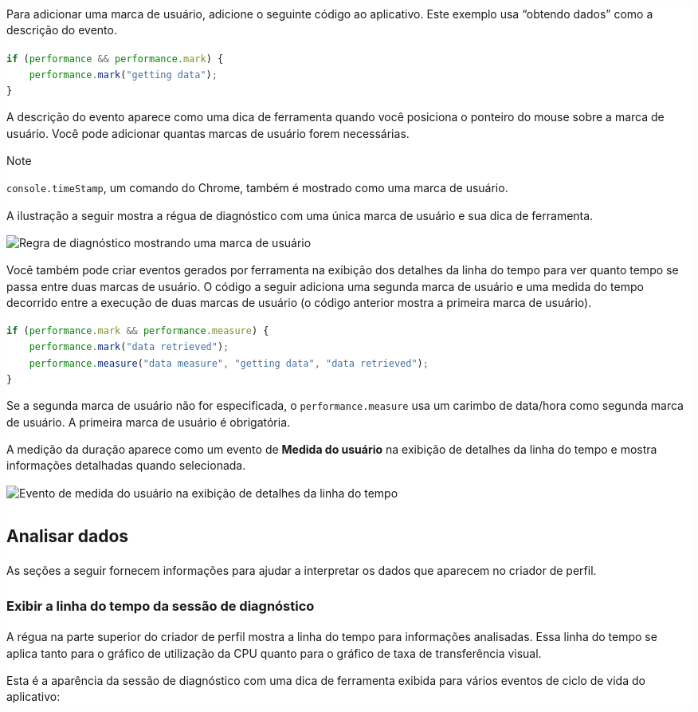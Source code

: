  Para adicionar uma marca de usuário, adicione o seguinte código ao aplicativo. Este exemplo usa “obtendo dados” como a descrição do evento.

```javascript
if (performance && performance.mark) {
    performance.mark("getting data");
}

```

 A descrição do evento aparece como uma dica de ferramenta quando você posiciona o ponteiro do mouse sobre a marca de usuário. Você pode adicionar quantas marcas de usuário forem necessárias.

> [!NOTE]
> `console.timeStamp`, um comando do Chrome, também é mostrado como uma marca de usuário.

 A ilustração a seguir mostra a régua de diagnóstico com uma única marca de usuário e sua dica de ferramenta.

 ![Regra de diagnóstico mostrando uma marca de usuário](../profiling/media/js_htmlvizprofiler_usermark.png "JS_HTMLVizProfiler_UserMark")

 Você também pode criar eventos gerados por ferramenta na exibição dos detalhes da linha do tempo para ver quanto tempo se passa entre duas marcas de usuário. O código a seguir adiciona uma segunda marca de usuário e uma medida do tempo decorrido entre a execução de duas marcas de usuário (o código anterior mostra a primeira marca de usuário).

```javascript
if (performance.mark && performance.measure) {
    performance.mark("data retrieved");
    performance.measure("data measure", "getting data", "data retrieved");
}
```

 Se a segunda marca de usuário não for especificada, o `performance.measure` usa um carimbo de data/hora como segunda marca de usuário. A primeira marca de usuário é obrigatória.

 A medição da duração aparece como um evento de **Medida do usuário** na exibição de detalhes da linha do tempo e mostra informações detalhadas quando selecionada.

 ![Evento de medida do usuário na exibição de detalhes da linha do tempo](../profiling/media/js_htmlvizprofiler_user_measure.png "JS_HTMLVizProfiler_User_Measure")

## <a name="analyze-data"></a>Analisar dados
 As seções a seguir fornecem informações para ajudar a interpretar os dados que aparecem no criador de perfil.

### <a name="view-the-diagnostic-session-timeline"></a><a name="Ruler"></a> Exibir a linha do tempo da sessão de diagnóstico
 A régua na parte superior do criador de perfil mostra a linha do tempo para informações analisadas. Essa linha do tempo se aplica tanto para o gráfico de utilização da CPU quanto para o gráfico de taxa de transferência visual.

 Esta é a aparência da sessão de diagnóstico com uma dica de ferramenta exibida para vários eventos de ciclo de vida do aplicativo:
